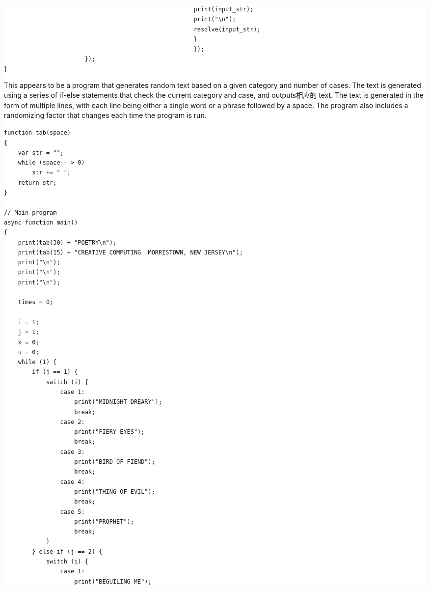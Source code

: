 ```
                                                      print(input_str);
                                                      print("\n");
                                                      resolve(input_str);
                                                      }
                                                      });
                       });
}

```

This appears to be a program that generates random text based on a given category and number of cases. The text is generated using a series of if-else statements that check the current category and case, and outputs相应的 text. The text is generated in the form of multiple lines, with each line being either a single word or a phrase followed by a space. The program also includes a randomizing factor that changes each time the program is run.


```
function tab(space)
{
    var str = "";
    while (space-- > 0)
        str += " ";
    return str;
}

// Main program
async function main()
{
    print(tab(30) + "POETRY\n");
    print(tab(15) + "CREATIVE COMPUTING  MORRISTOWN, NEW JERSEY\n");
    print("\n");
    print("\n");
    print("\n");

    times = 0;

    i = 1;
    j = 1;
    k = 0;
    u = 0;
    while (1) {
        if (j == 1) {
            switch (i) {
                case 1:
                    print("MIDNIGHT DREARY");
                    break;
                case 2:
                    print("FIERY EYES");
                    break;
                case 3:
                    print("BIRD OF FIEND");
                    break;
                case 4:
                    print("THING OF EVIL");
                    break;
                case 5:
                    print("PROPHET");
                    break;
            }
        } else if (j == 2) {
            switch (i) {
                case 1:
                    print("BEGUILING ME");
```
